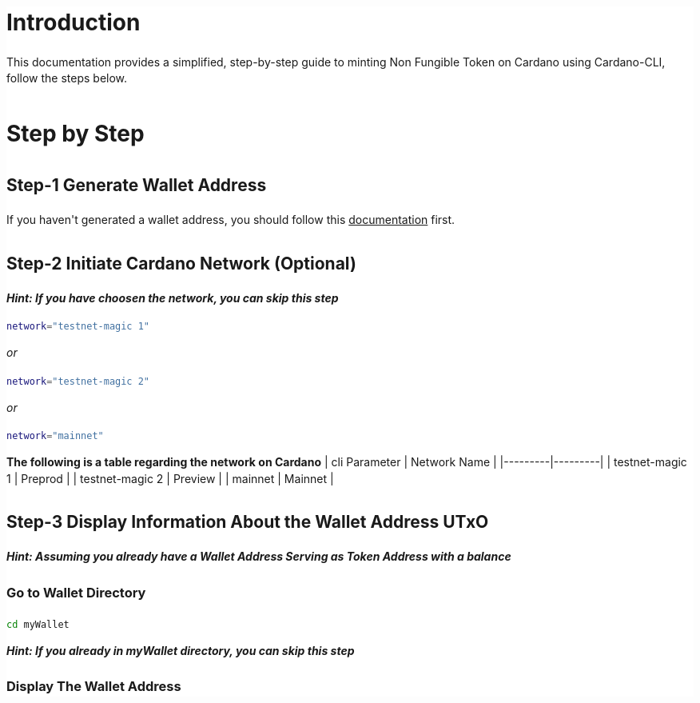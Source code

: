 # Introduction

This documentation provides a simplified, step-by-step guide to minting Non Fungible Token on Cardano using Cardano-CLI, follow the steps below.

# Step by Step

## Step-1 Generate Wallet Address

If you haven't generated a wallet address, you should follow this [documentation](https://github.com/ValdryanIvandito/cardano-basic-transaction-guide/blob/main/generate-wallet-address-eng.md) first.

## Step-2 Initiate Cardano Network (Optional)

**_Hint: If you have choosen the network, you can skip this step_**

```bash
network="testnet-magic 1"
```

_or_

```bash
network="testnet-magic 2"
```

_or_

```bash
network="mainnet"
```

**The following is a table regarding the network on Cardano**
| cli Parameter | Network Name |
|---------|---------|
| testnet-magic 1 | Preprod |
| testnet-magic 2 | Preview |
| mainnet | Mainnet |

## Step-3 Display Information About the Wallet Address UTxO

**_Hint: Assuming you already have a Wallet Address Serving as Token Address with a balance_**

### Go to Wallet Directory

```bash
cd myWallet
```

**_Hint: If you already in myWallet directory, you can skip this step_**

### Display The Wallet Address
